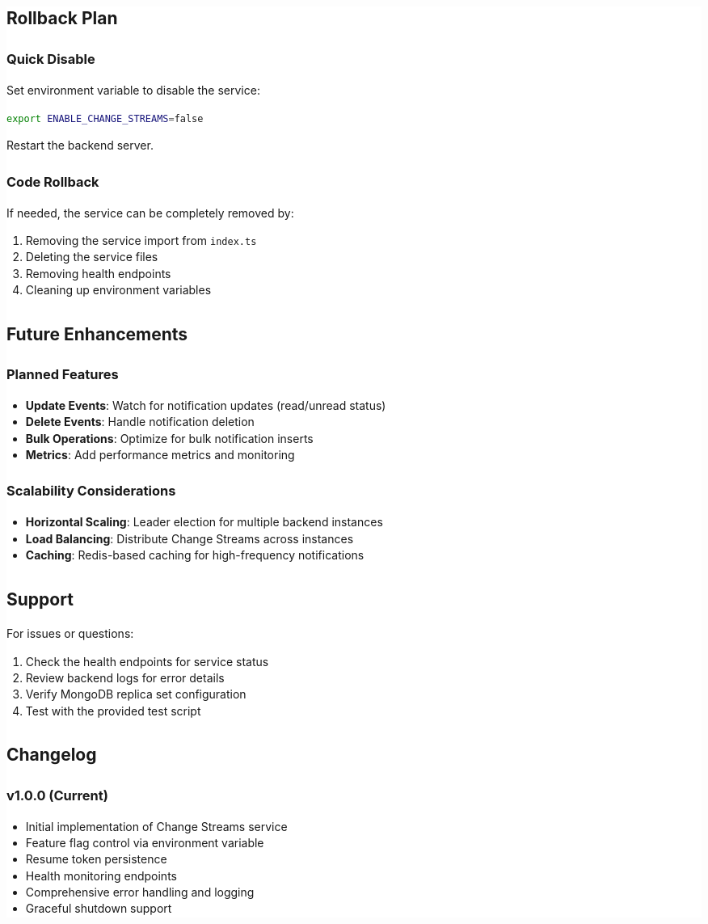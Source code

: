## Rollback Plan

### Quick Disable
Set environment variable to disable the service:
```bash
export ENABLE_CHANGE_STREAMS=false
```
Restart the backend server.

### Code Rollback
If needed, the service can be completely removed by:
1. Removing the service import from `index.ts`
2. Deleting the service files
3. Removing health endpoints
4. Cleaning up environment variables

## Future Enhancements

### Planned Features
- **Update Events**: Watch for notification updates (read/unread status)
- **Delete Events**: Handle notification deletion
- **Bulk Operations**: Optimize for bulk notification inserts
- **Metrics**: Add performance metrics and monitoring

### Scalability Considerations
- **Horizontal Scaling**: Leader election for multiple backend instances
- **Load Balancing**: Distribute Change Streams across instances
- **Caching**: Redis-based caching for high-frequency notifications

## Support

For issues or questions:
1. Check the health endpoints for service status
2. Review backend logs for error details
3. Verify MongoDB replica set configuration
4. Test with the provided test script

## Changelog

### v1.0.0 (Current)
- Initial implementation of Change Streams service
- Feature flag control via environment variable
- Resume token persistence
- Health monitoring endpoints
- Comprehensive error handling and logging
- Graceful shutdown support
